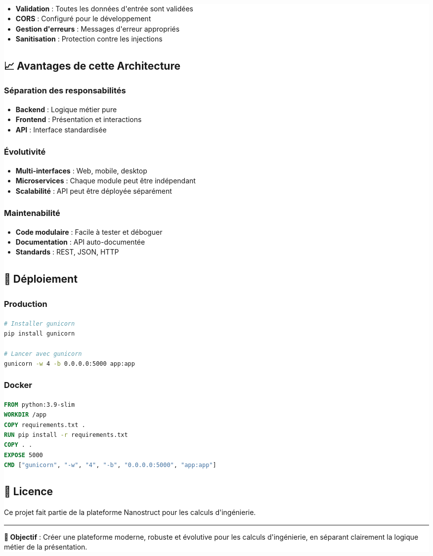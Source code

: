 - **Validation** : Toutes les données d'entrée sont validées
- **CORS** : Configuré pour le développement
- **Gestion d'erreurs** : Messages d'erreur appropriés
- **Sanitisation** : Protection contre les injections

## 📈 Avantages de cette Architecture

### Séparation des responsabilités
- **Backend** : Logique métier pure
- **Frontend** : Présentation et interactions
- **API** : Interface standardisée

### Évolutivité
- **Multi-interfaces** : Web, mobile, desktop
- **Microservices** : Chaque module peut être indépendant
- **Scalabilité** : API peut être déployée séparément

### Maintenabilité
- **Code modulaire** : Facile à tester et déboguer
- **Documentation** : API auto-documentée
- **Standards** : REST, JSON, HTTP

## 🚀 Déploiement

### Production
```bash
# Installer gunicorn
pip install gunicorn

# Lancer avec gunicorn
gunicorn -w 4 -b 0.0.0.0:5000 app:app
```

### Docker
```dockerfile
FROM python:3.9-slim
WORKDIR /app
COPY requirements.txt .
RUN pip install -r requirements.txt
COPY . .
EXPOSE 5000
CMD ["gunicorn", "-w", "4", "-b", "0.0.0.0:5000", "app:app"]
```

## 📝 Licence

Ce projet fait partie de la plateforme Nanostruct pour les calculs d'ingénierie.

---

**🎯 Objectif** : Créer une plateforme moderne, robuste et évolutive pour les calculs d'ingénierie, en séparant clairement la logique métier de la présentation. 